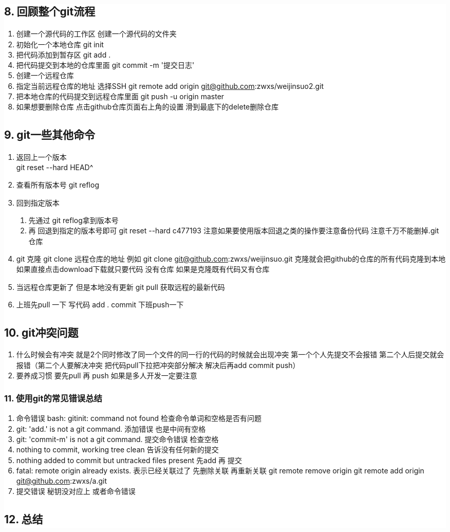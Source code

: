 

## 8. 回顾整个git流程

1. 创建一个源代码的工作区 创建一个源代码的文件夹
2. 初始化一个本地仓库 git init
3. 把代码添加到暂存区 git add .
4. 把代码提交到本地的仓库里面 git commit -m '提交日志'
5. 创建一个远程仓库
6. 指定当前远程仓库的地址 选择SSH  git remote add origin git@github.com:zwxs/weijinsuo2.git
7. 把本地仓库的代码提交到远程仓库里面  git push -u origin master
8. 如果想要删除仓库 点击github仓库页面右上角的设置 滑到最底下的delete删除仓库


## 9. git一些其他命令

1. 返回上一个版本  
    git reset  --hard HEAD^

2. 查看所有版本号
    git reflog
3. 回到指定版本
    1. 先通过  git reflog拿到版本号
    2. 再 回退到指定的版本号即可 git reset  --hard c477193
        注意如果要使用版本回退之类的操作要注意备份代码 注意千万不能删掉.git仓库
4. git 克隆  git clone 远程仓库的地址   例如 git clone git@github.com:zwxs/weijinsuo.git
    克隆就会把github的仓库的所有代码克隆到本地
    如果直接点击download下载就只要代码 没有仓库
    如果是克隆既有代码又有仓库

5. 当远程仓库更新了 但是本地没有更新 git pull 获取远程的最新代码
6. 上班先pull 一下  写代码 add .  commit  下班push一下


## 10. git冲突问题

1. 什么时候会有冲突 就是2个同时修改了同一个文件的同一行的代码的时候就会出现冲突  第一个个人先提交不会报错 第二个人后提交就会报错（第二个人要解决冲突 把代码pull下拉把冲突部分解决 解决后再add commit push）
2. 要养成习惯 要先pull 再 push 如果是多人开发一定要注意


### 11. 使用git的常见错误总结

  1. 命令错误 bash: gitinit: command not found  检查命令单词和空格是否有问题
  2. git: 'add.' is not a git command. 添加错误 也是中间有空格
  3. git: 'commit-m' is not a git command. 提交命令错误 检查空格
  4. nothing to commit, working tree clean 告诉没有任何新的提交
  5.  nothing added to commit but untracked files present 先add 再 提交 
  6.  fatal: remote origin already exists. 表示已经关联过了 先删除关联  再重新关联 
    git remote remove origin
    git remote add origin git@github.com:zwxs/a.git
  7. 提交错误 秘钥没对应上 或者命令错误

## 12. 总结
